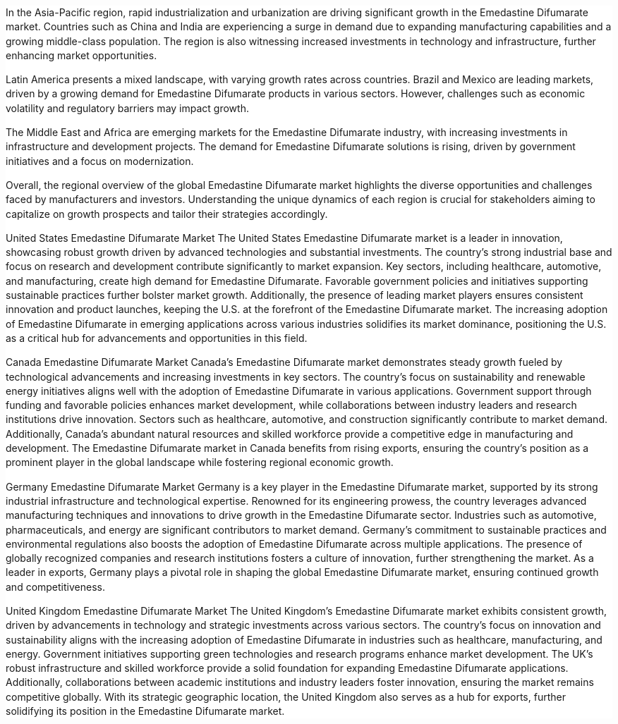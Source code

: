 In the Asia-Pacific region, rapid industrialization and urbanization are driving significant growth in the Emedastine Difumarate market. Countries such as China and India are experiencing a surge in demand due to expanding manufacturing capabilities and a growing middle-class population. The region is also witnessing increased investments in technology and infrastructure, further enhancing market opportunities.

Latin America presents a mixed landscape, with varying growth rates across countries. Brazil and Mexico are leading markets, driven by a growing demand for Emedastine Difumarate products in various sectors. However, challenges such as economic volatility and regulatory barriers may impact growth.

The Middle East and Africa are emerging markets for the Emedastine Difumarate industry, with increasing investments in infrastructure and development projects. The demand for Emedastine Difumarate solutions is rising, driven by government initiatives and a focus on modernization.

Overall, the regional overview of the global Emedastine Difumarate market highlights the diverse opportunities and challenges faced by manufacturers and investors. Understanding the unique dynamics of each region is crucial for stakeholders aiming to capitalize on growth prospects and tailor their strategies accordingly.

United States Emedastine Difumarate Market
The United States Emedastine Difumarate market is a leader in innovation, showcasing robust growth driven by advanced technologies and substantial investments. The country’s strong industrial base and focus on research and development contribute significantly to market expansion. Key sectors, including healthcare, automotive, and manufacturing, create high demand for Emedastine Difumarate. Favorable government policies and initiatives supporting sustainable practices further bolster market growth. Additionally, the presence of leading market players ensures consistent innovation and product launches, keeping the U.S. at the forefront of the Emedastine Difumarate market. The increasing adoption of Emedastine Difumarate in emerging applications across various industries solidifies its market dominance, positioning the U.S. as a critical hub for advancements and opportunities in this field.

Canada Emedastine Difumarate Market
Canada’s Emedastine Difumarate market demonstrates steady growth fueled by technological advancements and increasing investments in key sectors. The country’s focus on sustainability and renewable energy initiatives aligns well with the adoption of Emedastine Difumarate in various applications. Government support through funding and favorable policies enhances market development, while collaborations between industry leaders and research institutions drive innovation. Sectors such as healthcare, automotive, and construction significantly contribute to market demand. Additionally, Canada’s abundant natural resources and skilled workforce provide a competitive edge in manufacturing and development. The Emedastine Difumarate market in Canada benefits from rising exports, ensuring the country’s position as a prominent player in the global landscape while fostering regional economic growth.

Germany Emedastine Difumarate Market
Germany is a key player in the Emedastine Difumarate market, supported by its strong industrial infrastructure and technological expertise. Renowned for its engineering prowess, the country leverages advanced manufacturing techniques and innovations to drive growth in the Emedastine Difumarate sector. Industries such as automotive, pharmaceuticals, and energy are significant contributors to market demand. Germany’s commitment to sustainable practices and environmental regulations also boosts the adoption of Emedastine Difumarate across multiple applications. The presence of globally recognized companies and research institutions fosters a culture of innovation, further strengthening the market. As a leader in exports, Germany plays a pivotal role in shaping the global Emedastine Difumarate market, ensuring continued growth and competitiveness.

United Kingdom Emedastine Difumarate Market
The United Kingdom’s Emedastine Difumarate market exhibits consistent growth, driven by advancements in technology and strategic investments across various sectors. The country’s focus on innovation and sustainability aligns with the increasing adoption of Emedastine Difumarate in industries such as healthcare, manufacturing, and energy. Government initiatives supporting green technologies and research programs enhance market development. The UK’s robust infrastructure and skilled workforce provide a solid foundation for expanding Emedastine Difumarate applications. Additionally, collaborations between academic institutions and industry leaders foster innovation, ensuring the market remains competitive globally. With its strategic geographic location, the United Kingdom also serves as a hub for exports, further solidifying its position in the Emedastine Difumarate market.
